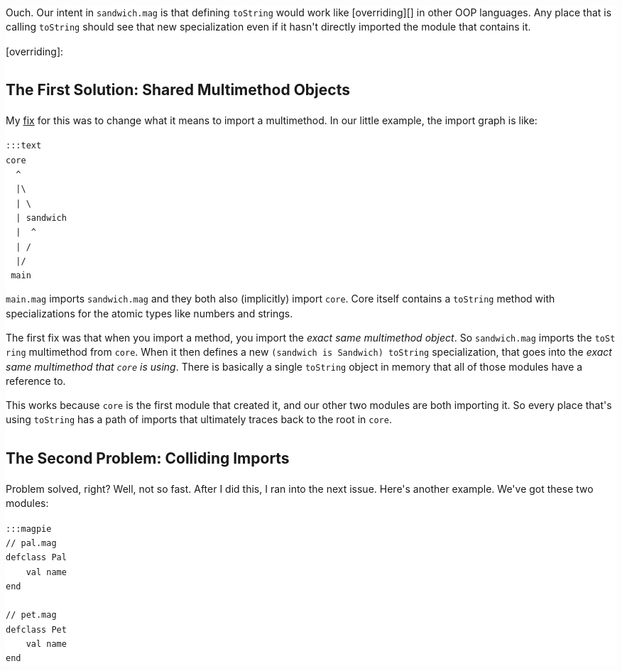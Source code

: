 Ouch. Our intent in `sandwich.mag` is that defining `toString` would work like [overriding][] in other OOP languages. Any place that is calling `toString` should see that new specialization even if it hasn't directly imported the module that contains it.

[overriding]:

## The First Solution: Shared Multimethod Objects

My [fix][] for this was to change what it means to import a multimethod. In our little example, the import graph is like:

    :::text
    core
      ^
      |\
      | \
      | sandwich
      |  ^
      | /
      |/
     main

`main.mag` imports `sandwich.mag` and they both also (implicitly) import `core`. Core itself contains a `toString` method with specializations for the atomic types like numbers and strings.

The first fix was that when you import a method, you import the *exact same multimethod object*. So `sandwich.mag` imports the `toString` multimethod from `core`. When it then defines a new `(sandwich is Sandwich) toString` specialization, that goes into the *exact same multimethod that `core` is using*. There is basically a single `toString` object in memory that all of those modules have a reference to.

This works because `core` is the first module that created it, and our other two modules are both importing it. So every place that's using `toString` has a path of imports that ultimately traces back to the root in `core`.

[fix]: https://groups.google.com/forum/?fromgroups#!topic/magpie-lang/BilLNpvklYQ

## The Second Problem: Colliding Imports

Problem solved, right? Well, not so fast. After I did this, I ran into the next issue. Here's another example. We've got these two modules:

    :::magpie
    // pal.mag
    defclass Pal
        val name
    end

    // pet.mag
    defclass Pet
        val name
    end


[common lisp]: http://www.ravenbrook.com/doc/2003/07/15/clos-fundamentals/
[multimethods]: http://c2.com/cgi/wiki?MultiMethods
[magpie]: http://magpie-lang.org/
[cecil]: http://www.cs.washington.edu/research/projects/cecil/www/cecil.html
[clojure]: http://clojure.org/multimethods
[dylan]: http://opendylan.org/
[nice]: http://nice.sourceforge.net/
[es6]: http://wiki.ecmascript.org/doku.php?id=proposals:block_expressions
[c99]: http://stackoverflow.com/questions/1880745/c99-can-i-declare-variables-in-the-beginning-of-a-block-in-a-for
[lexical scoping]: http://c2.com/cgi/wiki?LexicalScoping
[dynamic scoping]: http://en.wikipedia.org/wiki/Static_scoping#Dynamic_scoping
[algol]: http://en.wikipedia.org/wiki/ALGOL
[proto]: http://en.wikipedia.org/wiki/Prototype-based_programming
[class-based]: http://magpie-lang.org/classes.html
[object-oriented]: http://magpie-lang.org/objects.html
[uniform]: http://en.wikipedia.org/wiki/Uniform_access_principle
[module]: http://magpie-lang.org/modules.html
[multimethods]: http://journal.stuffwithstuff.com/2011/04/21/multimethods-multiple-inheritance-multiawesome/
[docs]: http://magpie-lang.org/multimethods.html
[patterns]: http://magpie-lang.org/patterns.html
[pattern matching]: http://www.haskell.org/tutorial/patterns.html
[duck typing]: http://en.wikipedia.org/wiki/Duck_typing
[bad]: http://c2.com/cgi/wiki?GlobalVariablesAreBad